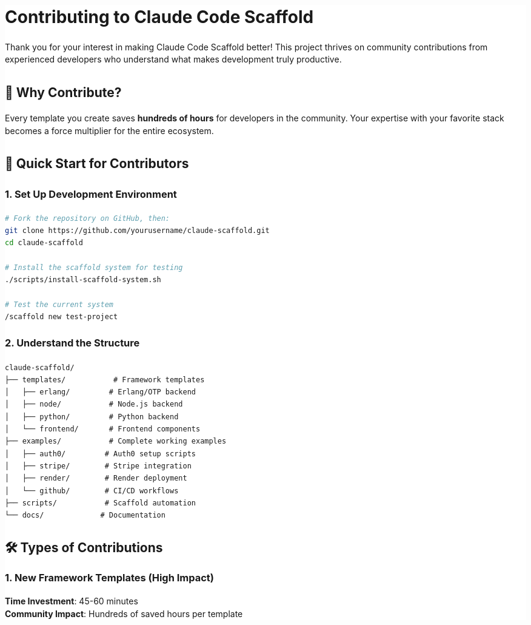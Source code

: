 # Contributing to Claude Code Scaffold

Thank you for your interest in making Claude Code Scaffold better! This project thrives on community contributions from experienced developers who understand what makes development truly productive.

## 🎯 Why Contribute?

Every template you create saves **hundreds of hours** for developers in the community. Your expertise with your favorite stack becomes a force multiplier for the entire ecosystem.

## 🚀 Quick Start for Contributors

### 1. Set Up Development Environment

```bash
# Fork the repository on GitHub, then:
git clone https://github.com/yourusername/claude-scaffold.git
cd claude-scaffold

# Install the scaffold system for testing
./scripts/install-scaffold-system.sh

# Test the current system
/scaffold new test-project
```

### 2. Understand the Structure

```
claude-scaffold/
├── templates/           # Framework templates
│   ├── erlang/         # Erlang/OTP backend
│   ├── node/           # Node.js backend  
│   ├── python/         # Python backend
│   └── frontend/       # Frontend components
├── examples/           # Complete working examples
│   ├── auth0/         # Auth0 setup scripts
│   ├── stripe/        # Stripe integration
│   ├── render/        # Render deployment
│   └── github/        # CI/CD workflows
├── scripts/           # Scaffold automation
└── docs/             # Documentation
```

## 🛠️ Types of Contributions

### 1. New Framework Templates (High Impact)

**Time Investment**: 45-60 minutes  
**Community Impact**: Hundreds of saved hours per template
